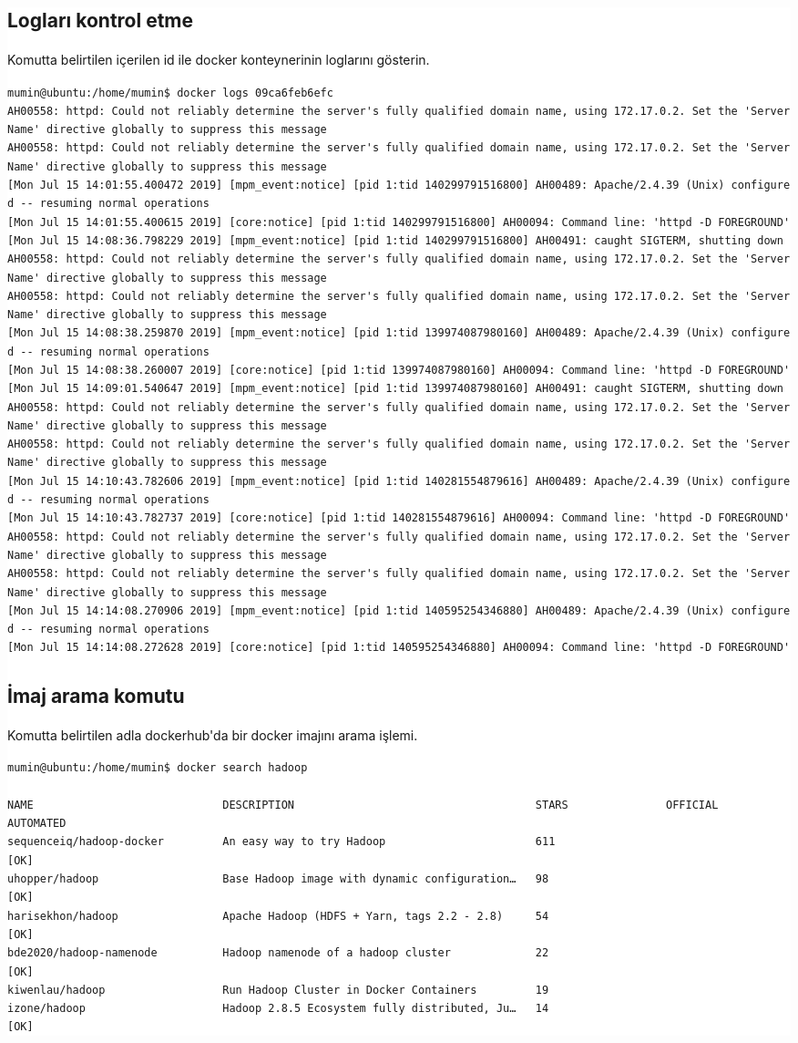 
## Logları kontrol etme

Komutta belirtilen içerilen id ile docker konteynerinin loglarını gösterin.

```console
mumin@ubuntu:/home/mumin$ docker logs 09ca6feb6efc
AH00558: httpd: Could not reliably determine the server's fully qualified domain name, using 172.17.0.2. Set the 'ServerName' directive globally to suppress this message
AH00558: httpd: Could not reliably determine the server's fully qualified domain name, using 172.17.0.2. Set the 'ServerName' directive globally to suppress this message
[Mon Jul 15 14:01:55.400472 2019] [mpm_event:notice] [pid 1:tid 140299791516800] AH00489: Apache/2.4.39 (Unix) configured -- resuming normal operations
[Mon Jul 15 14:01:55.400615 2019] [core:notice] [pid 1:tid 140299791516800] AH00094: Command line: 'httpd -D FOREGROUND'
[Mon Jul 15 14:08:36.798229 2019] [mpm_event:notice] [pid 1:tid 140299791516800] AH00491: caught SIGTERM, shutting down
AH00558: httpd: Could not reliably determine the server's fully qualified domain name, using 172.17.0.2. Set the 'ServerName' directive globally to suppress this message
AH00558: httpd: Could not reliably determine the server's fully qualified domain name, using 172.17.0.2. Set the 'ServerName' directive globally to suppress this message
[Mon Jul 15 14:08:38.259870 2019] [mpm_event:notice] [pid 1:tid 139974087980160] AH00489: Apache/2.4.39 (Unix) configured -- resuming normal operations
[Mon Jul 15 14:08:38.260007 2019] [core:notice] [pid 1:tid 139974087980160] AH00094: Command line: 'httpd -D FOREGROUND'
[Mon Jul 15 14:09:01.540647 2019] [mpm_event:notice] [pid 1:tid 139974087980160] AH00491: caught SIGTERM, shutting down
AH00558: httpd: Could not reliably determine the server's fully qualified domain name, using 172.17.0.2. Set the 'ServerName' directive globally to suppress this message
AH00558: httpd: Could not reliably determine the server's fully qualified domain name, using 172.17.0.2. Set the 'ServerName' directive globally to suppress this message
[Mon Jul 15 14:10:43.782606 2019] [mpm_event:notice] [pid 1:tid 140281554879616] AH00489: Apache/2.4.39 (Unix) configured -- resuming normal operations
[Mon Jul 15 14:10:43.782737 2019] [core:notice] [pid 1:tid 140281554879616] AH00094: Command line: 'httpd -D FOREGROUND'
AH00558: httpd: Could not reliably determine the server's fully qualified domain name, using 172.17.0.2. Set the 'ServerName' directive globally to suppress this message
AH00558: httpd: Could not reliably determine the server's fully qualified domain name, using 172.17.0.2. Set the 'ServerName' directive globally to suppress this message
[Mon Jul 15 14:14:08.270906 2019] [mpm_event:notice] [pid 1:tid 140595254346880] AH00489: Apache/2.4.39 (Unix) configured -- resuming normal operations
[Mon Jul 15 14:14:08.272628 2019] [core:notice] [pid 1:tid 140595254346880] AH00094: Command line: 'httpd -D FOREGROUND'
```

## İmaj arama komutu

Komutta belirtilen adla dockerhub'da bir docker imajını arama işlemi.

```console
mumin@ubuntu:/home/mumin$ docker search hadoop

NAME                             DESCRIPTION                                     STARS               OFFICIAL            AUTOMATED
sequenceiq/hadoop-docker         An easy way to try Hadoop                       611                                     [OK]
uhopper/hadoop                   Base Hadoop image with dynamic configuration…   98                                      [OK]
harisekhon/hadoop                Apache Hadoop (HDFS + Yarn, tags 2.2 - 2.8)     54                                      [OK]
bde2020/hadoop-namenode          Hadoop namenode of a hadoop cluster             22                                      [OK]
kiwenlau/hadoop                  Run Hadoop Cluster in Docker Containers         19
izone/hadoop                     Hadoop 2.8.5 Ecosystem fully distributed, Ju…   14                                      [OK]
```

[^ga-filters]: [https://geekflare.com/docker-commands/](https://geekflare.com/docker-commands/ "https://geekflare.com/docker-commands/"){:rel="nofollow"}{:target="_blank"}